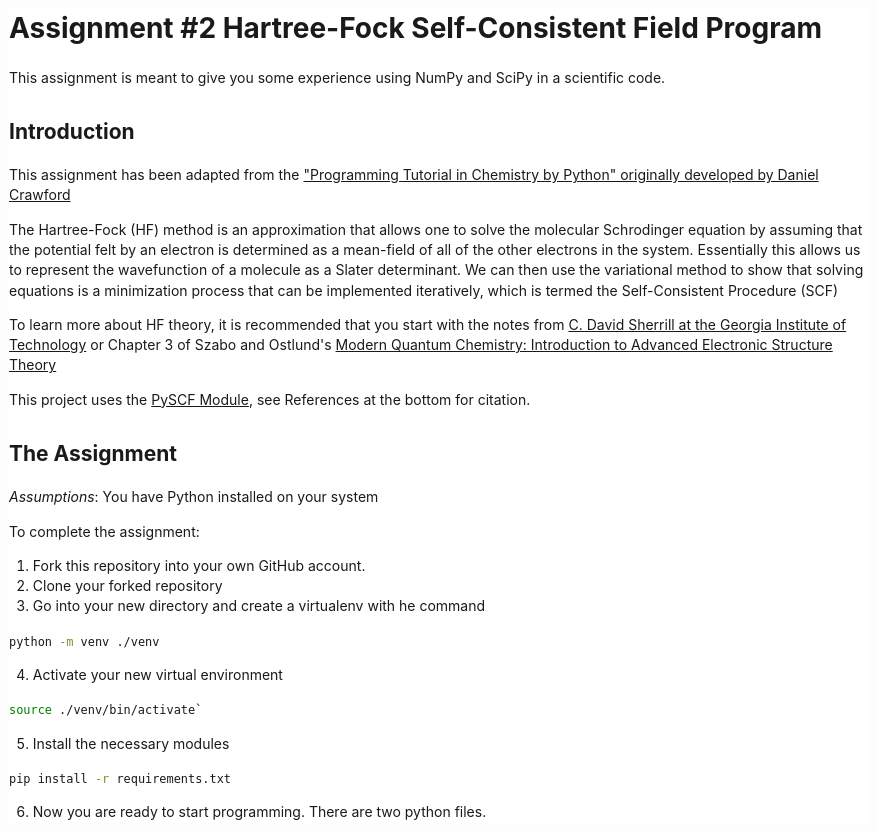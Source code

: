 # Assignment #2 Hartree-Fock Self-Consistent Field Program

This assignment is meant to give you some experience using NumPy and SciPy
in a scientific code.

## Introduction
This assignment has been adapted from the ["Programming Tutorial in Chemistry
by Python" originally developed by Daniel Crawford](https://pycrawfordprogproj.readthedocs.io/en/latest/index.html)

The Hartree-Fock (HF) method is an approximation that allows one to solve the
molecular Schrodinger equation by assuming that the potential felt by
an electron is determined as a mean-field of all of the other electrons in
the system. Essentially this allows us to represent the wavefunction of a
molecule as a Slater determinant. We can then use the variational method to show that solving equations is a minimization process that can be implemented iteratively, which is termed the Self-Consistent Procedure (SCF)

To learn more about HF theory, it is recommended that you start with the notes from [C. David Sherrill at the Georgia Institute of Technology](http://vergil.chemistry.gatech.edu/notes/hf-intro/hf-intro.html) or Chapter 3 of Szabo and Ostlund's [Modern Quantum Chemistry: Introduction to Advanced Electronic
Structure Theory](https://cmu.primo.exlibrisgroup.com/discovery/fulldisplay?docid=alma991002558099704436&context=L&vid=01CMU_INST:01CMU&lang=en&search_scope=MyInst_and_CI&adaptor=Local%20Search%20Engine&tab=Everything&query=any,contains,Szabo%20Ostlund&offset=0)

This project uses the [PySCF Module](https://pyscf.org/), see References at the bottom for citation.

## The Assignment

*Assumptions*: You have Python installed on your system

To complete the assignment:

1. Fork this repository into your own GitHub account.
2. Clone your forked repository
3. Go into your new directory and create a virtualenv with he command

```bash
python -m venv ./venv
```
4. Activate your new virtual environment

```bash
source ./venv/bin/activate`
```

5. Install the necessary modules

```bash
pip install -r requirements.txt
```

6. Now you are ready to start programming. There are two python files.
